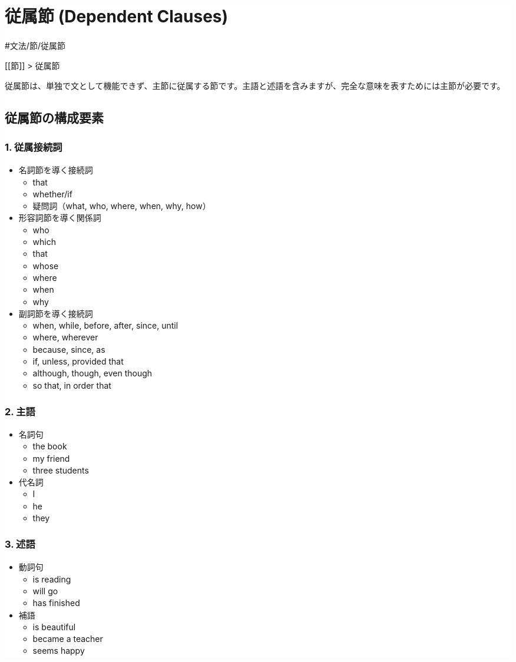 ﻿# 従属節 (Dependent Clauses)

#文法/節/従属節

[[節]] > 従属節

従属節は、単独で文として機能できず、主節に従属する節です。主語と述語を含みますが、完全な意味を表すためには主節が必要です。

## 従属節の構成要素

### 1. 従属接続詞
- 名詞節を導く接続詞
  - that
  - whether/if
  - 疑問詞（what, who, where, when, why, how）
- 形容詞節を導く関係詞
  - who
  - which
  - that
  - whose
  - where
  - when
  - why
- 副詞節を導く接続詞
  - when, while, before, after, since, until
  - where, wherever
  - because, since, as
  - if, unless, provided that
  - although, though, even though
  - so that, in order that

### 2. 主語
- 名詞句
  - the book
  - my friend
  - three students
- 代名詞
  - I
  - he
  - they

### 3. 述語
- 動詞句
  - is reading
  - will go
  - has finished
- 補語
  - is beautiful
  - became a teacher
  - seems happy
